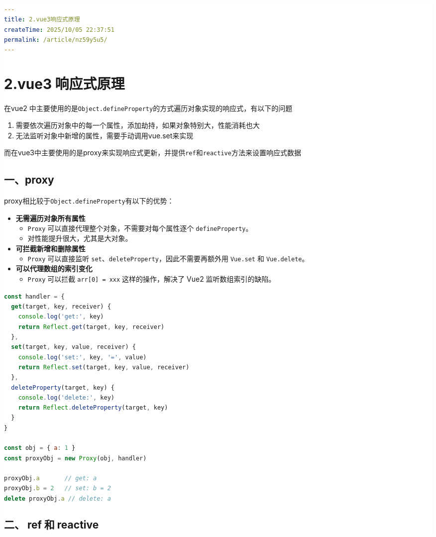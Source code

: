 ```yaml
---
title: 2.vue3响应式原理
createTime: 2025/10/05 22:37:51
permalink: /article/nz59y5u5/
---
```

# 2.vue3 响应式原理
在vue2 中主要使用的是`Object.defineProperty`的方式遍历对象实现的响应式，有以下的问题
1. 需要依次遍历对象中的每一个属性，添加劫持，如果对象特别大，性能消耗也大
2. 无法监听对象中新增的属性，需要手动调用vue.set来实现

而在vue3中主要使用的是proxy来实现响应式更新，并提供`ref`和`reactive`方法来设置响应式数据

## 一、proxy

proxy相比较于`Object.defineProperty`有以下的优势：

- **无需遍历对象所有属性**
    - `Proxy` 可以直接代理整个对象，不需要对每个属性逐个 `defineProperty`。
    - 对性能提升很大，尤其是大对象。
- **可拦截新增和删除属性**
    - `Proxy` 可以直接监听 `set`、`deleteProperty`，因此不需要再额外用 `Vue.set` 和 `Vue.delete`。
- **可以代理数组的索引变化**
    - `Proxy` 可以拦截 `arr[0] = xxx` 这样的操作，解决了 Vue2 监听数组索引的缺陷。

```js
const handler = {
  get(target, key, receiver) {
    console.log('get:', key)
    return Reflect.get(target, key, receiver)
  },
  set(target, key, value, receiver) {
    console.log('set:', key, '=', value)
    return Reflect.set(target, key, value, receiver)
  },
  deleteProperty(target, key) {
    console.log('delete:', key)
    return Reflect.deleteProperty(target, key)
  }
}

const obj = { a: 1 }
const proxyObj = new Proxy(obj, handler)

proxyObj.a       // get: a
proxyObj.b = 2   // set: b = 2
delete proxyObj.a // delete: a
```

## 二、 ref 和 reactive
